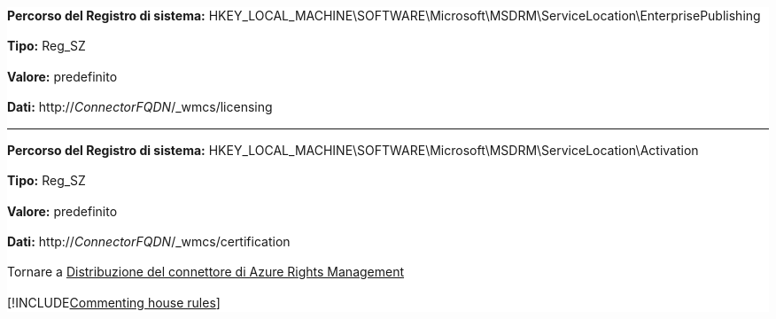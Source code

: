 **Percorso del Registro di sistema:** HKEY_LOCAL_MACHINE\SOFTWARE\Microsoft\MSDRM\ServiceLocation\EnterprisePublishing

**Tipo:** Reg_SZ

**Valore:** predefinito

**Dati:** http://*ConnectorFQDN*/_wmcs/licensing

---

**Percorso del Registro di sistema:** HKEY_LOCAL_MACHINE\SOFTWARE\Microsoft\MSDRM\ServiceLocation\Activation

**Tipo:** Reg_SZ

**Valore:** predefinito

**Dati:** http://*ConnectorFQDN*/_wmcs/certification


Tornare a [Distribuzione del connettore di Azure Rights Management](deploy-rms-connector.md)

[!INCLUDE[Commenting house rules](../includes/houserules.md)]
